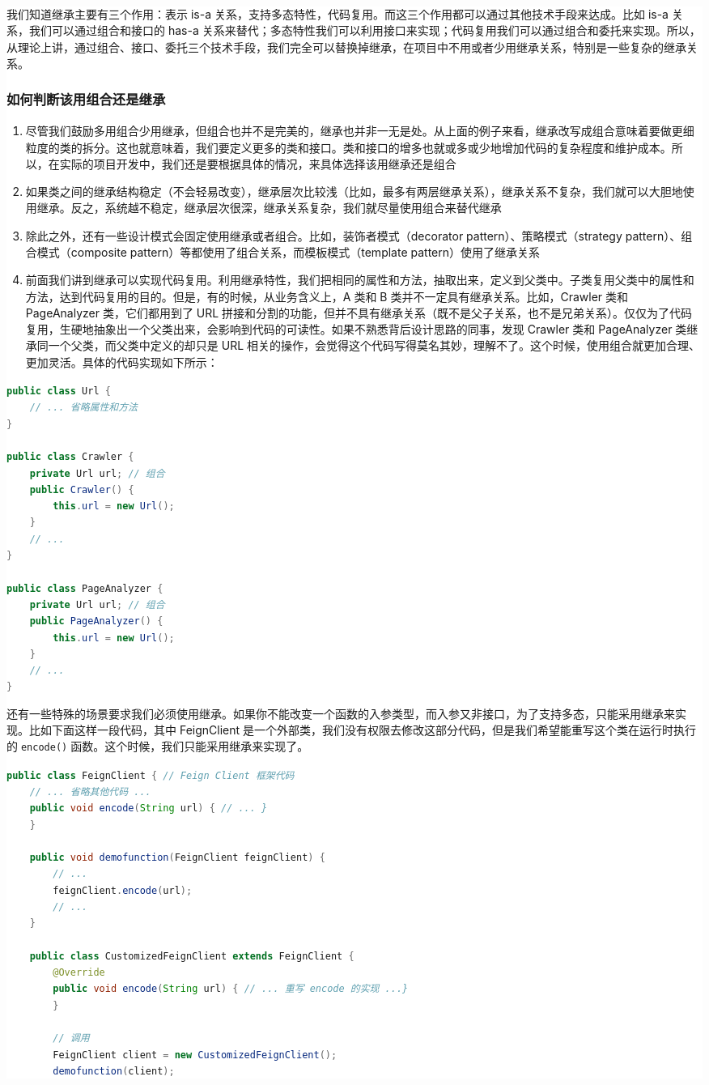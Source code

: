 我们知道继承主要有三个作用：表示 is-a 关系，支持多态特性，代码复用。而这三个作用都可以通过其他技术手段来达成。比如 is-a 关系，我们可以通过组合和接口的 has-a 关系来替代；多态特性我们可以利用接口来实现；代码复用我们可以通过组合和委托来实现。所以，从理论上讲，通过组合、接口、委托三个技术手段，我们完全可以替换掉继承，在项目中不用或者少用继承关系，特别是一些复杂的继承关系。

### 如何判断该用组合还是继承

1. 尽管我们鼓励多用组合少用继承，但组合也并不是完美的，继承也并非一无是处。从上面的例子来看，继承改写成组合意味着要做更细粒度的类的拆分。这也就意味着，我们要定义更多的类和接口。类和接口的增多也就或多或少地增加代码的复杂程度和维护成本。所以，在实际的项目开发中，我们还是要根据具体的情况，来具体选择该用继承还是组合

2. 如果类之间的继承结构稳定（不会轻易改变），继承层次比较浅（比如，最多有两层继承关系），继承关系不复杂，我们就可以大胆地使用继承。反之，系统越不稳定，继承层次很深，继承关系复杂，我们就尽量使用组合来替代继承

3. 除此之外，还有一些设计模式会固定使用继承或者组合。比如，装饰者模式（decorator pattern）、策略模式（strategy pattern）、组合模式（composite pattern）等都使用了组合关系，而模板模式（template pattern）使用了继承关系

4. 前面我们讲到继承可以实现代码复用。利用继承特性，我们把相同的属性和方法，抽取出来，定义到父类中。子类复用父类中的属性和方法，达到代码复用的目的。但是，有的时候，从业务含义上，A 类和 B 类并不一定具有继承关系。比如，Crawler 类和 PageAnalyzer 类，它们都用到了 URL 拼接和分割的功能，但并不具有继承关系（既不是父子关系，也不是兄弟关系）。仅仅为了代码复用，生硬地抽象出一个父类出来，会影响到代码的可读性。如果不熟悉背后设计思路的同事，发现 Crawler 类和 PageAnalyzer 类继承同一个父类，而父类中定义的却只是 URL 相关的操作，会觉得这个代码写得莫名其妙，理解不了。这个时候，使用组合就更加合理、更加灵活。具体的代码实现如下所示：

```java
public class Url {
    // ... 省略属性和方法
}

public class Crawler {
    private Url url; // 组合
    public Crawler() {
        this.url = new Url();
    }
    // ...
}

public class PageAnalyzer {
    private Url url; // 组合
    public PageAnalyzer() {
        this.url = new Url();
    }
    // ...
}
```

还有一些特殊的场景要求我们必须使用继承。如果你不能改变一个函数的入参类型，而入参又非接口，为了支持多态，只能采用继承来实现。比如下面这样一段代码，其中 FeignClient 是一个外部类，我们没有权限去修改这部分代码，但是我们希望能重写这个类在运行时执行的 `encode()` 函数。这个时候，我们只能采用继承来实现了。

```java
public class FeignClient { // Feign Client 框架代码
    // ... 省略其他代码 ...
    public void encode(String url) { // ... }
    }

    public void demofunction(FeignClient feignClient) {
        // ...
        feignClient.encode(url);
        // ...
    }

    public class CustomizedFeignClient extends FeignClient {
        @Override
        public void encode(String url) { // ... 重写 encode 的实现 ...}
        }

        // 调用
        FeignClient client = new CustomizedFeignClient();
        demofunction(client);
```

